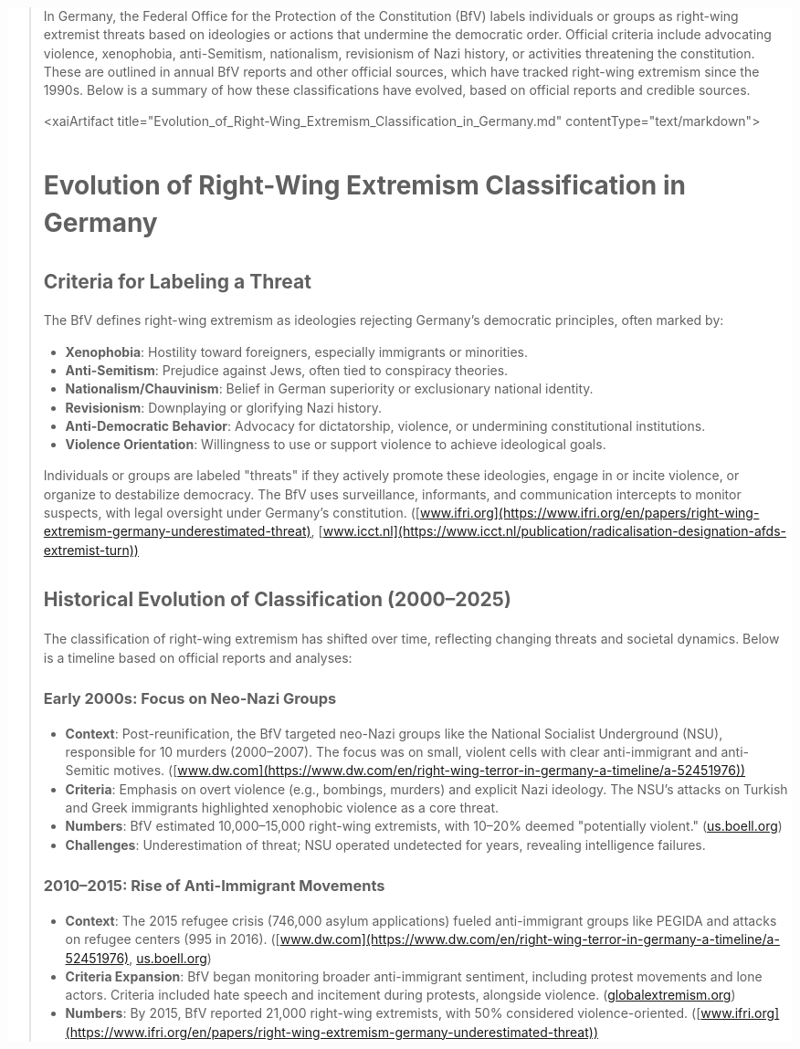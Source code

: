 > In Germany, the Federal Office for the Protection of the Constitution (BfV) labels individuals or groups as right-wing extremist threats based on ideologies or actions that undermine the democratic order. Official criteria include advocating violence, xenophobia, anti-Semitism, nationalism, revisionism of Nazi history, or activities threatening the constitution. These are outlined in annual BfV reports and other official sources, which have tracked right-wing extremism since the 1990s. Below is a summary of how these classifications have evolved, based on official reports and credible sources.
>
> \<xaiArtifact title="Evolution_of_Right-Wing_Extremism_Classification_in_Germany.md" contentType="text/markdown">
>
> # Evolution of Right-Wing Extremism Classification in Germany
>
> ## Criteria for Labeling a Threat
>
> The BfV defines right-wing extremism as ideologies rejecting Germany’s democratic principles, often marked by:
> * **Xenophobia**: Hostility toward foreigners, especially immigrants or minorities.
> * **Anti-Semitism**: Prejudice against Jews, often tied to conspiracy theories.
> * **Nationalism/Chauvinism**: Belief in German superiority or exclusionary national identity.
> * **Revisionism**: Downplaying or glorifying Nazi history.
> * **Anti-Democratic Behavior**: Advocacy for dictatorship, violence, or undermining constitutional institutions.
> * **Violence Orientation**: Willingness to use or support violence to achieve ideological goals.
>
> Individuals or groups are labeled "threats" if they actively promote these ideologies, engage in or incite violence, or organize to destabilize democracy. The BfV uses surveillance, informants, and communication intercepts to monitor suspects, with legal oversight under Germany’s constitution. ([www.ifri.org](https://www.ifri.org/en/papers/right-wing-extremism-germany-underestimated-threat), [www.icct.nl](https://www.icct.nl/publication/radicalisation-designation-afds-extremist-turn))
>
> ## Historical Evolution of Classification (2000–2025)
>
> The classification of right-wing extremism has shifted over time, reflecting changing threats and societal dynamics. Below is a timeline based on official reports and analyses:
>
> ### Early 2000s: Focus on Neo-Nazi Groups
>
> * **Context**: Post-reunification, the BfV targeted neo-Nazi groups like the National Socialist Underground (NSU), responsible for 10 murders (2000–2007). The focus was on small, violent cells with clear anti-immigrant and anti-Semitic motives. ([www.dw.com](https://www.dw.com/en/right-wing-terror-in-germany-a-timeline/a-52451976))
> * **Criteria**: Emphasis on overt violence (e.g., bombings, murders) and explicit Nazi ideology. The NSU’s attacks on Turkish and Greek immigrants highlighted xenophobic violence as a core threat.
> * **Numbers**: BfV estimated 10,000–15,000 right-wing extremists, with 10–20% deemed "potentially violent." ([us.boell.org](https://us.boell.org/en/2017/03/03/challenge-right-wing-extremism-facts-and-insights-germany))
> * **Challenges**: Underestimation of threat; NSU operated undetected for years, revealing intelligence failures.
>
> ### 2010–2015: Rise of Anti-Immigrant Movements
>
> * **Context**: The 2015 refugee crisis (746,000 asylum applications) fueled anti-immigrant groups like PEGIDA and attacks on refugee centers (995 in 2016). ([www.dw.com](https://www.dw.com/en/right-wing-terror-in-germany-a-timeline/a-52451976), [us.boell.org](https://us.boell.org/en/2017/03/03/challenge-right-wing-extremism-facts-and-insights-germany))
> * **Criteria Expansion**: BfV began monitoring broader anti-immigrant sentiment, including protest movements and lone actors. Criteria included hate speech and incitement during protests, alongside violence. ([globalextremism.org](https://globalextremism.org/germany/))
> * **Numbers**: By 2015, BfV reported 21,000 right-wing extremists, with 50% considered violence-oriented. ([www.ifri.org](https://www.ifri.org/en/papers/right-wing-extremism-germany-underestimated-threat))